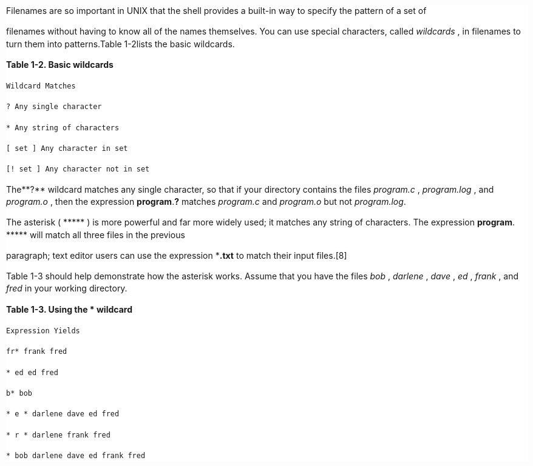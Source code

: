 Filenames are so important in UNIX that the shell
provides a built-in way to specify the pattern of a set of


filenames without having to know all of the names
themselves. You can use special characters, called
_wildcards_ , in filenames to turn them into patterns.Table
1-2lists the basic wildcards.

**Table 1-2. Basic wildcards**

```
Wildcard Matches
```
```
? Any single character
```
```
* Any string of characters
```
```
[ set ] Any character in set
```
```
[! set ] Any character not in set
```
The**?** wildcard matches any single character, so that if
your directory contains the files _program.c_ , _program.log_ ,
and _program.o_ , then the expression **program**.**?** matches
_program.c_ and _program.o_ but not _program.log_.

The asterisk ( ***** ) is more powerful and far more widely
used; it matches any string of characters. The expression
**program**. ***** will match all three files in the previous


paragraph; text editor users can use the expression ***.txt**
to match their input files.[8]

Table 1-3 should help demonstrate how the asterisk
works. Assume that you have the files _bob_ , _darlene_ , _dave_ ,
_ed_ , _frank_ , and _fred_ in your working directory.

**Table 1-3. Using the * wildcard**

```
Expression Yields
```
```
fr* frank fred
```
```
* ed ed fred
```
```
b* bob
```
```
* e * darlene dave ed fred
```
```
* r * darlene frank fred
```
```
* bob darlene dave ed frank fred
```
